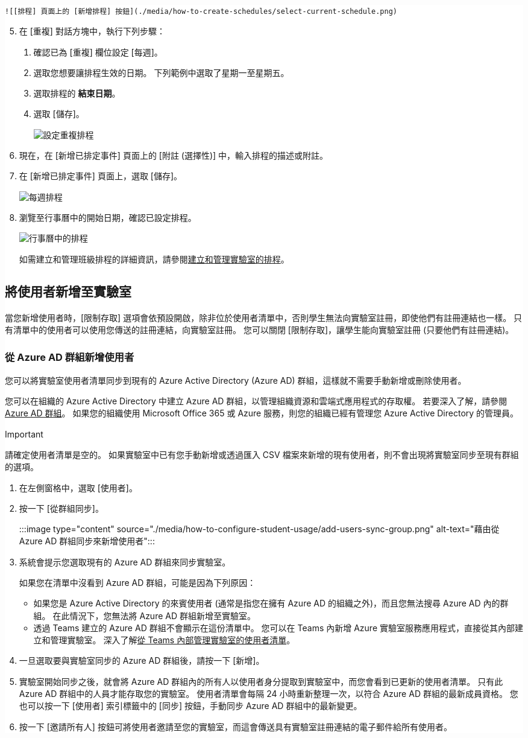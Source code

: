    ![[排程] 頁面上的 [新增排程] 按鈕](./media/how-to-create-schedules/select-current-schedule.png)
5. 在 [重複] 對話方塊中，執行下列步驟：
    1. 確認已為 [重複] 欄位設定 [每週]。 
    2. 選取您想要讓排程生效的日期。 下列範例中選取了星期一至星期五。 
    3. 選取排程的 **結束日期**。
    8. 選取 [儲存]。 

        ![設定重複排程](./media/how-to-create-schedules/set-repeat-schedule.png)

3. 現在，在 [新增已排定事件] 頁面上的 [附註 (選擇性)] 中，輸入排程的描述或附註。 
4. 在 [新增已排定事件] 頁面上，選取 [儲存]。 

    ![每週排程](./media/how-to-create-schedules/add-schedule-page-weekly.png)
5. 瀏覽至行事曆中的開始日期，確認已設定排程。
    
    ![行事曆中的排程](./media/how-to-create-schedules/schedule-calendar.png)

    如需建立和管理班級排程的詳細資訊，請參閱[建立和管理實驗室的排程](how-to-create-schedules.md)。


## <a name="add-users-to-the-lab"></a>將使用者新增至實驗室

當您新增使用者時，[限制存取] 選項會依預設開啟，除非位於使用者清單中，否則學生無法向實驗室註冊，即使他們有註冊連結也一樣。 只有清單中的使用者可以使用您傳送的註冊連結，向實驗室註冊。 您可以關閉 [限制存取]，讓學生能向實驗室註冊 (只要他們有註冊連結)。 

### <a name="add-users-from-an-azure-ad-group"></a>從 Azure AD 群組新增使用者

您可以將實驗室使用者清單同步到現有的 Azure Active Directory (Azure AD) 群組，這樣就不需要手動新增或刪除使用者。 

您可以在組織的 Azure Active Directory 中建立 Azure AD 群組，以管理組織資源和雲端式應用程式的存取權。 若要深入了解，請參閱 [Azure AD 群組](../active-directory/fundamentals/active-directory-manage-groups.md)。 如果您的組織使用 Microsoft Office 365 或 Azure 服務，則您的組織已經有管理您 Azure Active Directory 的管理員。 

> [!IMPORTANT]
> 請確定使用者清單是空的。 如果實驗室中已有您手動新增或透過匯入 CSV 檔案來新增的現有使用者，則不會出現將實驗室同步至現有群組的選項。 

1. 在左側窗格中，選取 [使用者]。 
1. 按一下 [從群組同步]。 

    :::image type="content" source="./media/how-to-configure-student-usage/add-users-sync-group.png" alt-text="藉由從 Azure AD 群組同步來新增使用者":::
    
1. 系統會提示您選取現有的 Azure AD 群組來同步實驗室。 
    
    如果您在清單中沒看到 Azure AD 群組，可能是因為下列原因：

    -   如果您是 Azure Active Directory 的來賓使用者 (通常是指您在擁有 Azure AD 的組織之外)，而且您無法搜尋 Azure AD 內的群組。 在此情況下，您無法將 Azure AD 群組新增至實驗室。 
    -   透過 Teams 建立的 Azure AD 群組不會顯示在這份清單中。 您可以在 Teams 內新增 Azure 實驗室服務應用程式，直接從其內部建立和管理實驗室。 深入了解[從 Teams 內部管理實驗室的使用者清單](how-to-manage-user-lists-within-teams.md)。 
1. 一旦選取要與實驗室同步的 Azure AD 群組後，請按一下 [新增]。
1. 實驗室開始同步之後，就會將 Azure AD 群組內的所有人以使用者身分提取到實驗室中，而您會看到已更新的使用者清單。 只有此 Azure AD 群組中的人員才能存取您的實驗室。 使用者清單會每隔 24 小時重新整理一次，以符合 Azure AD 群組的最新成員資格。 您也可以按一下 [使用者] 索引標籤中的 [同步] 按鈕，手動同步 Azure AD 群組中的最新變更。
1. 按一下 [邀請所有人] 按鈕可將使用者邀請至您的實驗室，而這會傳送具有實驗室註冊連結的電子郵件給所有使用者。 
